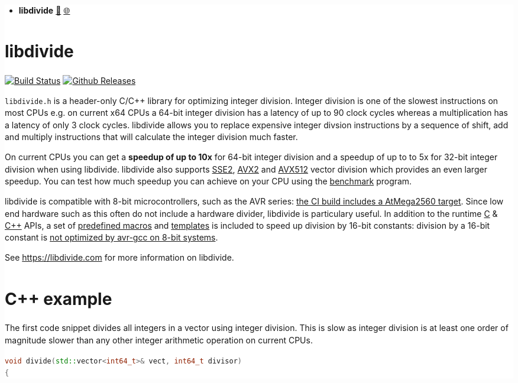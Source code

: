 
































- **libdivide** [📁](./libdivide) [🌐](https://github.com/GerHobbelt/libdivide)

# libdivide
[![Build Status](https://ci.appveyor.com/api/projects/status/github/ridiculousfish/libdivide?branch=master&svg=true)](https://ci.appveyor.com/project/kimwalisch/libdivide)
[![Github Releases](https://img.shields.io/github/release/ridiculousfish/libdivide.svg)](https://github.com/ridiculousfish/libdivide/releases)

```libdivide.h```  is a header-only C/C++ library for optimizing integer division.
Integer division is one of the slowest instructions on most CPUs e.g. on
current x64 CPUs a 64-bit integer division has a latency of up to 90 clock
cycles whereas a multiplication has a latency of only 3 clock cycles.
libdivide allows you to replace expensive integer divsion instructions by
a sequence of shift, add and multiply instructions that will calculate
the integer division much faster.

On current CPUs you can get a **speedup of up to 10x** for 64-bit integer division
and a speedup of up to to 5x for 32-bit integer division when using libdivide.
libdivide also supports [SSE2](https://en.wikipedia.org/wiki/SSE2),
[AVX2](https://en.wikipedia.org/wiki/Advanced_Vector_Extensions) and
[AVX512](https://en.wikipedia.org/wiki/Advanced_Vector_Extensions)
vector division which provides an even larger speedup. You can test how much
speedup you can achieve on your CPU using the [benchmark](#benchmark-program)
program.

libdivide is compatible with 8-bit microcontrollers, such as the AVR series: [the CI build includes a AtMega2560 target](test/avr/readme.md). Since low end hardware such as this often do not include a hardware divider, libdivide is particulary useful. In addition to the runtime [C](https://github.com/ridiculousfish/libdivide/blob/master/doc/C-API.md) & [C++](https://github.com/ridiculousfish/libdivide/blob/master/doc/CPP-API.md) APIs, a set of [predefined macros](constant_fast_div.h) and [templates](constant_fast_div.hpp) is included to speed up division by 16-bit constants: division by a 16-bit constant is [not optimized by avr-gcc on 8-bit systems](https://stackoverflow.com/questions/47994933/why-doesnt-gcc-or-clang-on-arm-use-division-by-invariant-integers-using-multip). 

See https://libdivide.com for more information on libdivide.

# C++ example

The first code snippet divides all integers in a vector using integer division.
This is slow as integer division is at least one order of magnitude slower than
any other integer arithmetic operation on current CPUs.

```C++
void divide(std::vector<int64_t>& vect, int64_t divisor)
{
```